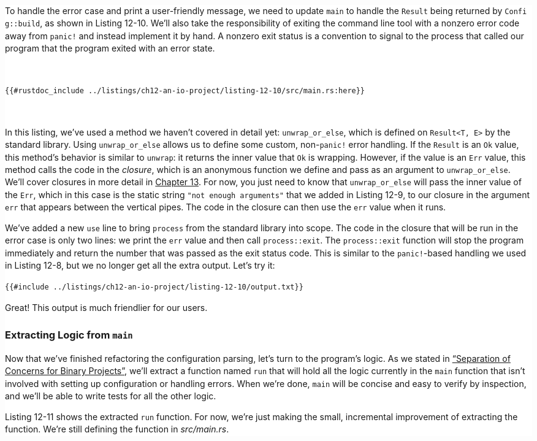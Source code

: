 To handle the error case and print a user-friendly message, we need to update
`main` to handle the `Result` being returned by `Config::build`, as shown in
Listing 12-10. We’ll also take the responsibility of exiting the command line
tool with a nonzero error code away from `panic!` and instead implement it by
hand. A nonzero exit status is a convention to signal to the process that
called our program that the program exited with an error state.

<Listing number="12-10" file-name="src/main.rs" caption="Exiting with an error code if building a `Config` fails">

```rust,ignore
{{#rustdoc_include ../listings/ch12-an-io-project/listing-12-10/src/main.rs:here}}
```

</Listing>

In this listing, we’ve used a method we haven’t covered in detail yet:
`unwrap_or_else`, which is defined on `Result<T, E>` by the standard library.
Using `unwrap_or_else` allows us to define some custom, non-`panic!` error
handling. If the `Result` is an `Ok` value, this method’s behavior is similar
to `unwrap`: it returns the inner value that `Ok` is wrapping. However, if the
value is an `Err` value, this method calls the code in the *closure*, which is
an anonymous function we define and pass as an argument to `unwrap_or_else`.
We’ll cover closures in more detail in [Chapter 13][ch13]. For
now, you just need to know that `unwrap_or_else` will pass the inner value of
the `Err`, which in this case is the static string `"not enough arguments"`
that we added in Listing 12-9, to our closure in the argument `err` that
appears between the vertical pipes. The code in the closure can then use the
`err` value when it runs.

We’ve added a new `use` line to bring `process` from the standard library into
scope. The code in the closure that will be run in the error case is only two
lines: we print the `err` value and then call `process::exit`. The
`process::exit` function will stop the program immediately and return the
number that was passed as the exit status code. This is similar to the
`panic!`-based handling we used in Listing 12-8, but we no longer get all the
extra output. Let’s try it:

```console
{{#include ../listings/ch12-an-io-project/listing-12-10/output.txt}}
```

Great! This output is much friendlier for our users.

### Extracting Logic from `main`

Now that we’ve finished refactoring the configuration parsing, let’s turn to
the program’s logic. As we stated in [“Separation of Concerns for Binary
Projects”](#separation-of-concerns-for-binary-projects), we’ll
extract a function named `run` that will hold all the logic currently in the
`main` function that isn’t involved with setting up configuration or handling
errors. When we’re done, `main` will be concise and easy to verify by
inspection, and we’ll be able to write tests for all the other logic.

Listing 12-11 shows the extracted `run` function. For now, we’re just making
the small, incremental improvement of extracting the function. We’re still
defining the function in *src/main.rs*.


[ch13]: ch13-00-functional-features.html
[ch9-custom-types]: ch09-03-to-panic-or-not-to-panic.html#creating-custom-types-for-validation
[ch9-error-guidelines]: ch09-03-to-panic-or-not-to-panic.html#guidelines-for-error-handling
[ch9-result]: ch09-02-recoverable-errors-with-result.html
[ch17]: ch17-00-oop.html
[ch9-question-mark]: ch09-02-recoverable-errors-with-result.html#a-shortcut-for-propagating-errors-the--operator